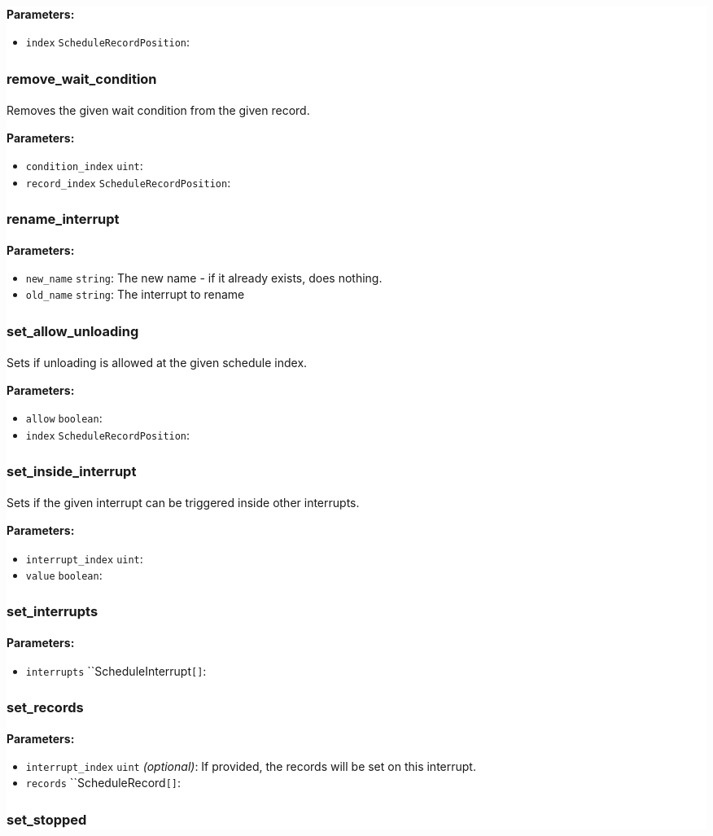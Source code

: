 **Parameters:**

- `index` `ScheduleRecordPosition`: 

### remove_wait_condition

Removes the given wait condition from the given record.

**Parameters:**

- `condition_index` `uint`: 
- `record_index` `ScheduleRecordPosition`: 

### rename_interrupt



**Parameters:**

- `new_name` `string`: The new name - if it already exists, does nothing.
- `old_name` `string`: The interrupt to rename

### set_allow_unloading

Sets if unloading is allowed at the given schedule index.

**Parameters:**

- `allow` `boolean`: 
- `index` `ScheduleRecordPosition`: 

### set_inside_interrupt

Sets if the given interrupt can be triggered inside other interrupts.

**Parameters:**

- `interrupt_index` `uint`: 
- `value` `boolean`: 

### set_interrupts



**Parameters:**

- `interrupts` ``ScheduleInterrupt`[]`: 

### set_records



**Parameters:**

- `interrupt_index` `uint` _(optional)_: If provided, the records will be set on this interrupt.
- `records` ``ScheduleRecord`[]`: 

### set_stopped

